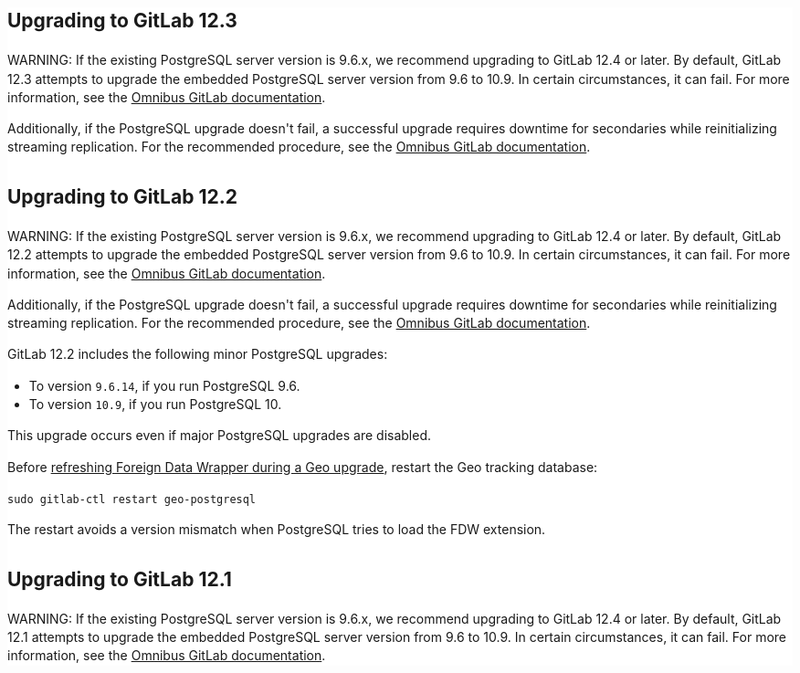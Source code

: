 ## Upgrading to GitLab 12.3

WARNING:
If the existing PostgreSQL server version is 9.6.x, we recommend upgrading to
GitLab 12.4 or later. By default, GitLab 12.3 attempts to upgrade the embedded
PostgreSQL server version from 9.6 to 10.9. In certain circumstances, it can
fail. For more information, see the
[Omnibus GitLab documentation](https://docs.gitlab.com/omnibus/settings/database.html#upgrading-a-geo-instance).

Additionally, if the PostgreSQL upgrade doesn't fail, a successful upgrade
requires downtime for secondaries while reinitializing streaming replication.
For the recommended procedure, see the
[Omnibus GitLab documentation](https://docs.gitlab.com/omnibus/settings/database.html#upgrading-a-geo-instance).

## Upgrading to GitLab 12.2

WARNING:
If the existing PostgreSQL server version is 9.6.x, we recommend upgrading to
GitLab 12.4 or later. By default, GitLab 12.2 attempts to upgrade the embedded
PostgreSQL server version from 9.6 to 10.9. In certain circumstances, it can
fail. For more information, see the
[Omnibus GitLab documentation](https://docs.gitlab.com/omnibus/settings/database.html#upgrading-a-geo-instance).

Additionally, if the PostgreSQL upgrade doesn't fail, a successful upgrade
requires downtime for secondaries while reinitializing streaming replication.
For the recommended procedure, see the
[Omnibus GitLab documentation](https://docs.gitlab.com/omnibus/settings/database.html#upgrading-a-geo-instance).

GitLab 12.2 includes the following minor PostgreSQL upgrades:

- To version `9.6.14`, if you run PostgreSQL 9.6.
- To version `10.9`, if you run PostgreSQL 10.

This upgrade occurs even if major PostgreSQL upgrades are disabled.

Before [refreshing Foreign Data Wrapper during a Geo upgrade](../../../update/zero_downtime.md#step-4-run-post-deployment-migrations-and-checks),
restart the Geo tracking database:

```shell
sudo gitlab-ctl restart geo-postgresql
```

The restart avoids a version mismatch when PostgreSQL tries to load the FDW
extension.

## Upgrading to GitLab 12.1

WARNING:
If the existing PostgreSQL server version is 9.6.x, we recommend upgrading to
GitLab 12.4 or later. By default, GitLab 12.1 attempts to upgrade the embedded
PostgreSQL server version from 9.6 to 10.9. In certain circumstances, it can
fail. For more information, see the
[Omnibus GitLab documentation](https://docs.gitlab.com/omnibus/settings/database.html#upgrading-a-geo-instance).
